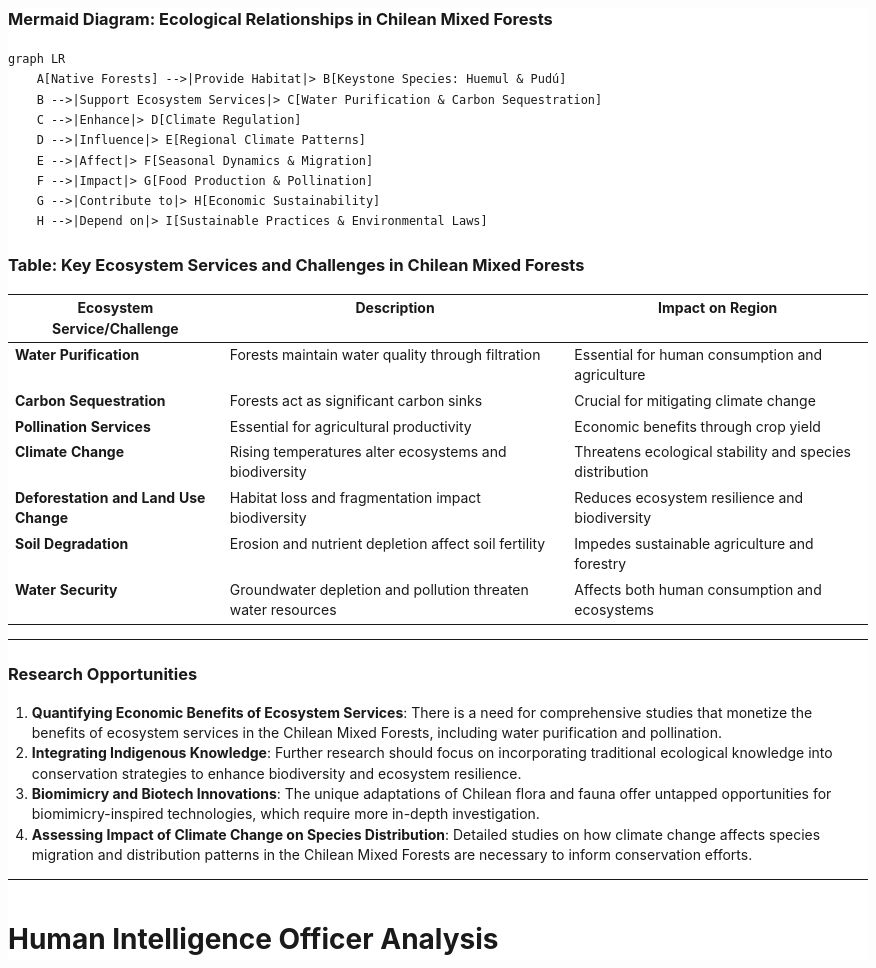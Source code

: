 ### Mermaid Diagram: Ecological Relationships in Chilean Mixed Forests
```mermaid
graph LR
    A[Native Forests] -->|Provide Habitat|> B[Keystone Species: Huemul & Pudú]
    B -->|Support Ecosystem Services|> C[Water Purification & Carbon Sequestration]
    C -->|Enhance|> D[Climate Regulation]
    D -->|Influence|> E[Regional Climate Patterns]
    E -->|Affect|> F[Seasonal Dynamics & Migration]
    F -->|Impact|> G[Food Production & Pollination]
    G -->|Contribute to|> H[Economic Sustainability]
    H -->|Depend on|> I[Sustainable Practices & Environmental Laws]
```

### Table: Key Ecosystem Services and Challenges in Chilean Mixed Forests

| Ecosystem Service/Challenge        | Description                                         | Impact on Region          |
|------------------------------------|-----------------------------------------------------|---------------------------|
| **Water Purification**             | Forests maintain water quality through filtration    | Essential for human consumption and agriculture |
| **Carbon Sequestration**           | Forests act as significant carbon sinks               | Crucial for mitigating climate change         |
| **Pollination Services**           | Essential for agricultural productivity              | Economic benefits through crop yield            |
| **Climate Change**                 | Rising temperatures alter ecosystems and biodiversity| Threatens ecological stability and species distribution |
| **Deforestation and Land Use Change**| Habitat loss and fragmentation impact biodiversity     | Reduces ecosystem resilience and biodiversity     |
| **Soil Degradation**               | Erosion and nutrient depletion affect soil fertility  | Impedes sustainable agriculture and forestry     |
| **Water Security**                 | Groundwater depletion and pollution threaten water resources | Affects both human consumption and ecosystems      |

---

### Research Opportunities
1. **Quantifying Economic Benefits of Ecosystem Services**: There is a need for comprehensive studies that monetize the benefits of ecosystem services in the Chilean Mixed Forests, including water purification and pollination.
2. **Integrating Indigenous Knowledge**: Further research should focus on incorporating traditional ecological knowledge into conservation strategies to enhance biodiversity and ecosystem resilience.
3. **Biomimicry and Biotech Innovations**: The unique adaptations of Chilean flora and fauna offer untapped opportunities for biomimicry-inspired technologies, which require more in-depth investigation.
4. **Assessing Impact of Climate Change on Species Distribution**: Detailed studies on how climate change affects species migration and distribution patterns in the Chilean Mixed Forests are necessary to inform conservation efforts.

---

# Human Intelligence Officer Analysis
